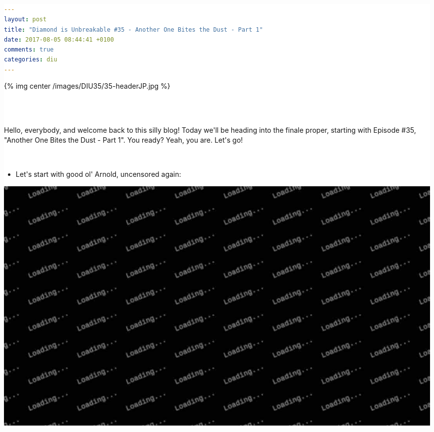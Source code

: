 ```yaml
---
layout: post
title: "Diamond is Unbreakable #35 - Another One Bites the Dust - Part 1"
date: 2017-08-05 08:44:41 +0100
comments: true
categories: diu
---
```


{% img center /images/DIU35/35-headerJP.jpg %}


<br>
<br>

Hello, everybody, and welcome back to this silly blog! Today we'll be heading into the finale proper, starting with Episode #35, "Another One Bites the Dust - Part 1". You ready? Yeah, you are. Let's go!

<br>

- Let's start with good ol' Arnold, uncensored again:

<div id="container1" class="twentytwenty-container">
 <img width="100%" height="100%" class="lazyload" src="./../images/loading.jpg"
  data-src="./../images/DIU35/tv-00300-1090px.jpg"
  data-srcset="./../images/DIU35/tv-00300-512px.jpg 512w,
  ./../images/DIU35/tv-00300-768px.jpg 768w,
  ./../images/DIU35/tv-00300-1090px.jpg 1090w"
  sizes="(min-width: 1218px) 1090px,
  (min-width: 768px) 87vw,
  89vw" />